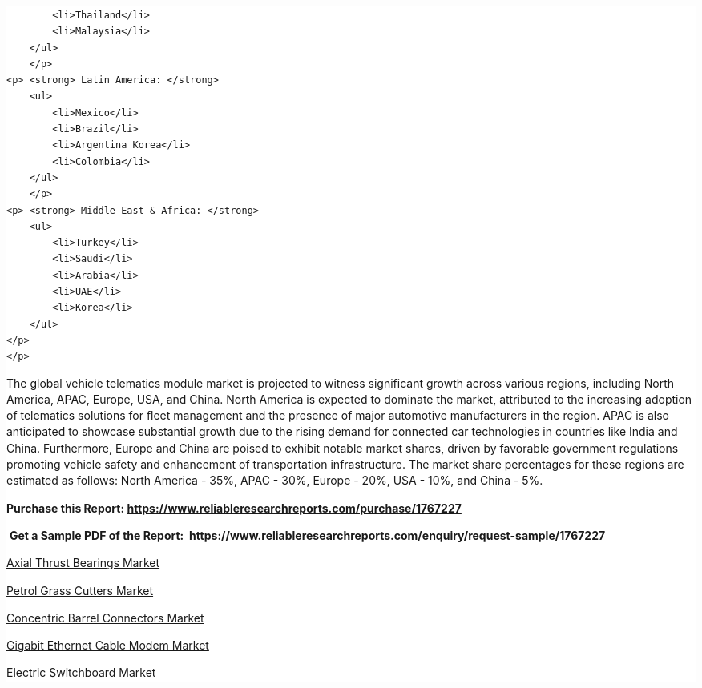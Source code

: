             <li>Thailand</li>
            <li>Malaysia</li>
        </ul>
        </p> 
    <p> <strong> Latin America: </strong>
        <ul>
            <li>Mexico</li>
            <li>Brazil</li>
            <li>Argentina Korea</li>
            <li>Colombia</li>
        </ul>
        </p> 
    <p> <strong> Middle East & Africa: </strong>
        <ul>
            <li>Turkey</li>
            <li>Saudi</li>
            <li>Arabia</li>
            <li>UAE</li>
            <li>Korea</li>
        </ul>
    </p>
    </p>
<p><p>The global vehicle telematics module market is projected to witness significant growth across various regions, including North America, APAC, Europe, USA, and China. North America is expected to dominate the market, attributed to the increasing adoption of telematics solutions for fleet management and the presence of major automotive manufacturers in the region. APAC is also anticipated to showcase substantial growth due to the rising demand for connected car technologies in countries like India and China. Furthermore, Europe and China are poised to exhibit notable market shares, driven by favorable government regulations promoting vehicle safety and enhancement of transportation infrastructure. The market share percentages for these regions are estimated as follows: North America - 35%, APAC - 30%, Europe - 20%, USA - 10%, and China - 5%.</p></p>
<p><strong>Purchase this Report: <a href="https://www.reliableresearchreports.com/purchase/1767227">https://www.reliableresearchreports.com/purchase/1767227</a></strong></p>
<p>&nbsp;<strong>Get a Sample PDF of the Report:&nbsp;&nbsp;<a href="https://www.reliableresearchreports.com/enquiry/request-sample/1767227">https://www.reliableresearchreports.com/enquiry/request-sample/1767227</a></strong></p>
<p><strong></strong></p>
<p><p><a href="https://www.linkedin.com/pulse/axial-thrust-bearings-market-insights-players-forecast-till-xthse/">Axial Thrust Bearings Market</a></p><p><a href="https://www.linkedin.com/pulse/petrol-grass-cutters-market-size-2023-2030-global-industrial-raxue/">Petrol Grass Cutters Market</a></p><p><a href="https://www.linkedin.com/pulse/concentric-barrel-connectors-market-research-report-3nsge/">Concentric Barrel Connectors Market</a></p><p><a href="https://medium.com/@miningmaster/gigabit-ethernet-cable-modem-market-size-and-market-trends-complete-industry-overview-2023-to-d885b52576bb">Gigabit Ethernet Cable Modem Market</a></p><p><a href="https://medium.com/@kcekkboop72786/electric-switchboard-nbsp-market-focuses-on-market-share-size-and-projected-forecast-till-2030-0801c08d3d36">Electric Switchboard Market</a></p></p>